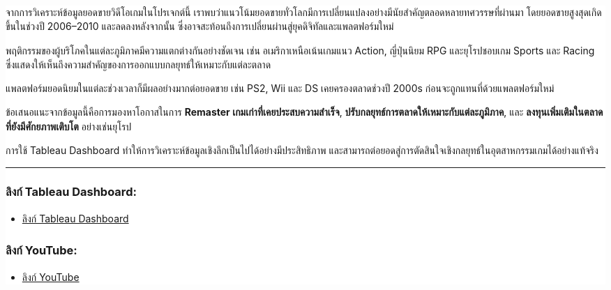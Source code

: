 จากการวิเคราะห์ข้อมูลยอดขายวิดีโอเกมในโปรเจกต์นี้ เราพบว่าแนวโน้มยอดขายทั่วโลกมีการเปลี่ยนแปลงอย่างมีนัยสำคัญตลอดหลายทศวรรษที่ผ่านมา โดยยอดขายสูงสุดเกิดขึ้นในช่วงปี 2006–2010 และลดลงหลังจากนั้น ซึ่งอาจสะท้อนถึงการเปลี่ยนผ่านสู่ยุคดิจิทัลและแพลตฟอร์มใหม่

พฤติกรรมของผู้บริโภคในแต่ละภูมิภาคมีความแตกต่างกันอย่างชัดเจน เช่น อเมริกาเหนือเน้นเกมแนว Action, ญี่ปุ่นนิยม RPG และยุโรปชอบเกม Sports และ Racing ซึ่งแสดงให้เห็นถึงความสำคัญของการออกแบบกลยุทธ์ให้เหมาะกับแต่ละตลาด

แพลตฟอร์มยอดนิยมในแต่ละช่วงเวลาก็มีผลอย่างมากต่อยอดขาย เช่น PS2, Wii และ DS เคยครองตลาดช่วงปี 2000s ก่อนจะถูกแทนที่ด้วยแพลตฟอร์มใหม่

ข้อเสนอแนะจากข้อมูลนี้คือการมองหาโอกาสในการ **Remaster เกมเก่าที่เคยประสบความสำเร็จ**, **ปรับกลยุทธ์การตลาดให้เหมาะกับแต่ละภูมิภาค**, และ **ลงทุนเพิ่มเติมในตลาดที่ยังมีศักยภาพเติบโต** อย่างเช่นยุโรป

การใช้ Tableau Dashboard ทำให้การวิเคราะห์ข้อมูลเชิงลึกเป็นไปได้อย่างมีประสิทธิภาพ และสามารถต่อยอดสู่การตัดสินใจเชิงกลยุทธ์ในอุตสาหกรรมเกมได้อย่างแท้จริง

---

### ลิงก์ Tableau Dashboard:
 - [ลิงก์ Tableau Dashboard](https://public.tableau.com/views/VideoGameSalesDashboard_17477176844180/Dashboard1?:language=th-TH&publish=yes&:sid=&:redirect=auth&:display_count=n&:origin=viz_share_link)


### ลิงก์ YouTube:
- [ลิงก์ YouTube](https://youtu.be/TrR6w1sgA9k)
